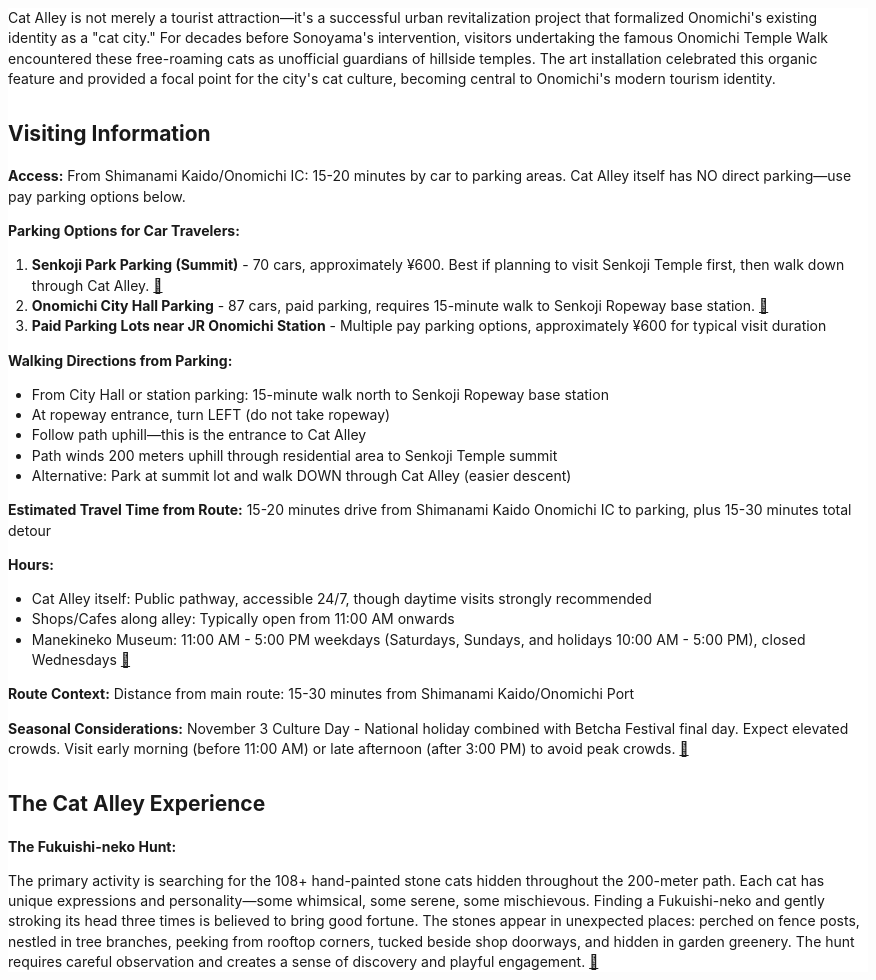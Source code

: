 Cat Alley is not merely a tourist attraction—it's a successful urban revitalization project that formalized Onomichi's existing identity as a "cat city." For decades before Sonoyama's intervention, visitors undertaking the famous Onomichi Temple Walk encountered these free-roaming cats as unofficial guardians of hillside temples. The art installation celebrated this organic feature and provided a focal point for the city's cat culture, becoming central to Onomichi's modern tourism identity.

## Visiting Information

**Access:**
From Shimanami Kaido/Onomichi IC: 15-20 minutes by car to parking areas. Cat Alley itself has NO direct parking—use pay parking options below.

**Parking Options for Car Travelers:**
1. **Senkoji Park Parking (Summit)** - 70 cars, approximately ¥600. Best if planning to visit Senkoji Temple first, then walk down through Cat Alley. [🔗](https://japantravel.navitime.com/en/area/jp/spot/02301-2700011/)
2. **Onomichi City Hall Parking** - 87 cars, paid parking, requires 15-minute walk to Senkoji Ropeway base station. [🔗](https://japantravel.navitime.com/en/area/jp/spot/02301-2700011/)
3. **Paid Parking Lots near JR Onomichi Station** - Multiple pay parking options, approximately ¥600 for typical visit duration

**Walking Directions from Parking:**
- From City Hall or station parking: 15-minute walk north to Senkoji Ropeway base station
- At ropeway entrance, turn LEFT (do not take ropeway)
- Follow path uphill—this is the entrance to Cat Alley
- Path winds 200 meters uphill through residential area to Senkoji Temple summit
- Alternative: Park at summit lot and walk DOWN through Cat Alley (easier descent)

**Estimated Travel Time from Route:**
15-20 minutes drive from Shimanami Kaido Onomichi IC to parking, plus 15-30 minutes total detour

**Hours:**
- Cat Alley itself: Public pathway, accessible 24/7, though daytime visits strongly recommended
- Shops/Cafes along alley: Typically open from 11:00 AM onwards
- Manekineko Museum: 11:00 AM - 5:00 PM weekdays (Saturdays, Sundays, and holidays 10:00 AM - 5:00 PM), closed Wednesdays [🔗](https://nihonisan-onomichi.jp/en/tourist-spot02/)

**Route Context:**
Distance from main route: 15-30 minutes from Shimanami Kaido/Onomichi Port

**Seasonal Considerations:**
November 3 Culture Day - National holiday combined with Betcha Festival final day. Expect elevated crowds. Visit early morning (before 11:00 AM) or late afternoon (after 3:00 PM) to avoid peak crowds. [🔗](https://gethiroshima.com/features/art-entertainment/festivals/onomichi-akari-matsuri-candle-festival/)

## The Cat Alley Experience

**The Fukuishi-neko Hunt:**

The primary activity is searching for the 108+ hand-painted stone cats hidden throughout the 200-meter path. Each cat has unique expressions and personality—some whimsical, some serene, some mischievous. Finding a Fukuishi-neko and gently stroking its head three times is believed to bring good fortune. The stones appear in unexpected places: perched on fence posts, nestled in tree branches, peeking from rooftop corners, tucked beside shop doorways, and hidden in garden greenery. The hunt requires careful observation and creates a sense of discovery and playful engagement. [🔗](https://en.japantravel.com/hiroshima/cat-alley-in-onomichi/33165)

